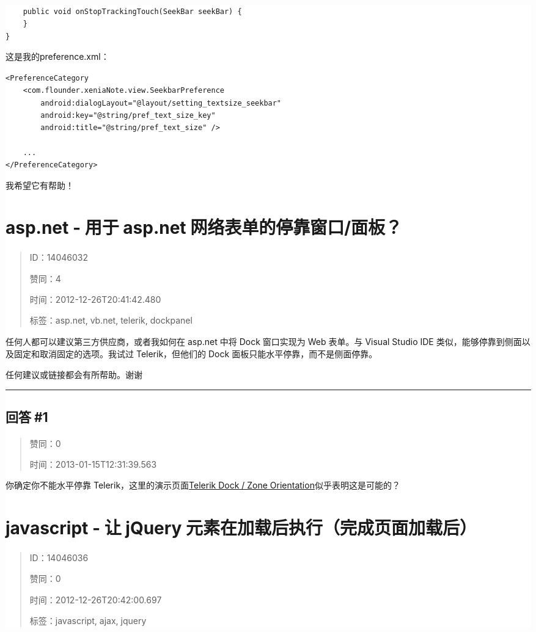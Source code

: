 ```
    public void onStopTrackingTouch(SeekBar seekBar) {
    }
} 
```

这是我的preference.xml：

```
<PreferenceCategory
    <com.flounder.xeniaNote.view.SeekbarPreference
        android:dialogLayout="@layout/setting_textsize_seekbar"
        android:key="@string/pref_text_size_key"
        android:title="@string/pref_text_size" />

    ...
</PreferenceCategory> 
```

我希望它有帮助！

# asp.net - 用于 asp.net 网络表单的停靠窗口/面板？

> ID：14046032
> 
> 赞同：4
> 
> 时间：2012-12-26T20:41:42.480
> 
> 标签：asp.net, vb.net, telerik, dockpanel

任何人都可以建议第三方供应商，或者我如何在 asp.net 中将 Dock 窗口实现为 Web 表单。与 Visual Studio IDE 类似，能够停靠到侧面以及固定和取消固定的选项。我试过 Telerik，但他们的 Dock 面板只能水平停靠，而不是侧面停靠。

任何建议或链接都​​会有所帮助。谢谢

* * *

## 回答 #1

> 赞同：0
> 
> 时间：2013-01-15T12:31:39.563

你确定你不能水平停靠 Telerik，这里的演示页面[Telerik Dock / Zone Orientation](http://demos.telerik.com/aspnet-ajax/dock/examples/zoneorientation/defaultcs.aspx)似乎表明这是可能的？

# javascript - 让 jQuery 元素在加载后执行（完成页面加载后）

> ID：14046036
> 
> 赞同：0
> 
> 时间：2012-12-26T20:42:00.697
> 
> 标签：javascript, ajax, jquery

